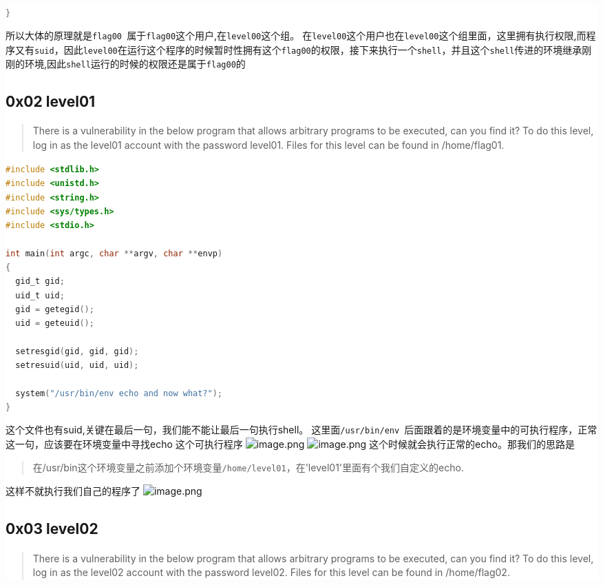 ```C
}
```
所以大体的原理就是`flag00 `属于`flag00`这个用户,在`level00`这个组。
在`level00`这个用户也在`level00`这个组里面，这里拥有执行权限,而程序又有`suid`，因此`level00`在运行这个程序的时候暂时性拥有这个`flag00`的权限，接下来执行一个`shell`，并且这个`shell`传进的环境继承刚刚的环境,因此`shell`运行的时候的权限还是属于`flag00`的

## 0x02 level01
>There is a vulnerability in the below program that allows arbitrary programs to be executed, can you find it?
To do this level, log in as the level01 account with the password level01. Files for this level can be found in /home/flag01.

```C
#include <stdlib.h>
#include <unistd.h>
#include <string.h>
#include <sys/types.h>
#include <stdio.h>

int main(int argc, char **argv, char **envp)
{
  gid_t gid;
  uid_t uid;
  gid = getegid();
  uid = geteuid();

  setresgid(gid, gid, gid);
  setresuid(uid, uid, uid);

  system("/usr/bin/env echo and now what?");
}
```
这个文件也有suid,关键在最后一句，我们能不能让最后一句执行shell。
这里面`/usr/bin/env `后面跟着的是环境变量中的可执行程序，正常这一句，应该要在环境变量中寻找echo 这个可执行程序
![image.png](https://upload-images.jianshu.io/upload_images/5443560-51d87655eb032c8c.png?imageMogr2/auto-orient/strip%7CimageView2/2/w/1240)
![image.png](https://upload-images.jianshu.io/upload_images/5443560-bb403037400503a2.png?imageMogr2/auto-orient/strip%7CimageView2/2/w/1240)
这个时候就会执行正常的echo。那我们的思路是


>在/usr/bin这个环境变量之前添加个环境变量`/home/level01`，在'level01'里面有个我们自定义的echo.

这样不就执行我们自己的程序了
![image.png](https://upload-images.jianshu.io/upload_images/5443560-75e27c0b066bfa50.png?imageMogr2/auto-orient/strip%7CimageView2/2/w/1240)

## 0x03 level02

>There is a vulnerability in the below program that allows arbitrary programs to be executed, can you find it?
To do this level, log in as the level02 account with the password level02. Files for this level can be found in /home/flag02.
